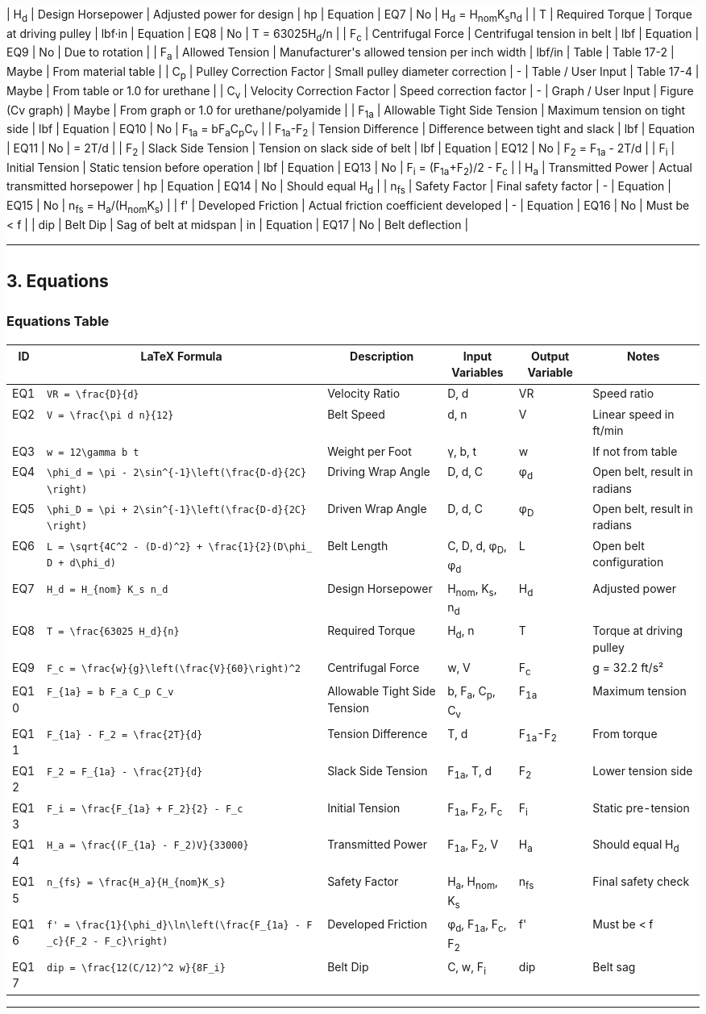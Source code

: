 | H<sub>d</sub> | Design Horsepower | Adjusted power for design | hp | Equation | EQ7 | No | H<sub>d</sub> = H<sub>nom</sub>K<sub>s</sub>n<sub>d</sub> |
| T | Required Torque | Torque at driving pulley | lbf·in | Equation | EQ8 | No | T = 63025H<sub>d</sub>/n |
| F<sub>c</sub> | Centrifugal Force | Centrifugal tension in belt | lbf | Equation | EQ9 | No | Due to rotation |
| F<sub>a</sub> | Allowed Tension | Manufacturer's allowed tension per inch width | lbf/in | Table | Table 17-2 | Maybe | From material table |
| C<sub>p</sub> | Pulley Correction Factor | Small pulley diameter correction | - | Table / User Input | Table 17-4 | Maybe | From table or 1.0 for urethane |
| C<sub>v</sub> | Velocity Correction Factor | Speed correction factor | - | Graph / User Input | Figure (Cv graph) | Maybe | From graph or 1.0 for urethane/polyamide |
| F<sub>1a</sub> | Allowable Tight Side Tension | Maximum tension on tight side | lbf | Equation | EQ10 | No | F<sub>1a</sub> = bF<sub>a</sub>C<sub>p</sub>C<sub>v</sub> |
| F<sub>1a</sub>-F<sub>2</sub> | Tension Difference | Difference between tight and slack | lbf | Equation | EQ11 | No | = 2T/d |
| F<sub>2</sub> | Slack Side Tension | Tension on slack side of belt | lbf | Equation | EQ12 | No | F<sub>2</sub> = F<sub>1a</sub> - 2T/d |
| F<sub>i</sub> | Initial Tension | Static tension before operation | lbf | Equation | EQ13 | No | F<sub>i</sub> = (F<sub>1a</sub>+F<sub>2</sub>)/2 - F<sub>c</sub> |
| H<sub>a</sub> | Transmitted Power | Actual transmitted horsepower | hp | Equation | EQ14 | No | Should equal H<sub>d</sub> |
| n<sub>fs</sub> | Safety Factor | Final safety factor | - | Equation | EQ15 | No | n<sub>fs</sub> = H<sub>a</sub>/(H<sub>nom</sub>K<sub>s</sub>) |
| f' | Developed Friction | Actual friction coefficient developed | - | Equation | EQ16 | No | Must be < f |
| dip | Belt Dip | Sag of belt at midspan | in | Equation | EQ17 | No | Belt deflection |

---

## 3. Equations

### Equations Table

| ID | LaTeX Formula | Description | Input Variables | Output Variable | Notes |
|----|---------------|-------------|-----------------|-----------------|-------|
| EQ1 | `VR = \frac{D}{d}` | Velocity Ratio | D, d | VR | Speed ratio |
| EQ2 | `V = \frac{\pi d n}{12}` | Belt Speed | d, n | V | Linear speed in ft/min |
| EQ3 | `w = 12\gamma b t` | Weight per Foot | γ, b, t | w | If not from table |
| EQ4 | `\phi_d = \pi - 2\sin^{-1}\left(\frac{D-d}{2C}\right)` | Driving Wrap Angle | D, d, C | φ<sub>d</sub> | Open belt, result in radians |
| EQ5 | `\phi_D = \pi + 2\sin^{-1}\left(\frac{D-d}{2C}\right)` | Driven Wrap Angle | D, d, C | φ<sub>D</sub> | Open belt, result in radians |
| EQ6 | `L = \sqrt{4C^2 - (D-d)^2} + \frac{1}{2}(D\phi_D + d\phi_d)` | Belt Length | C, D, d, φ<sub>D</sub>, φ<sub>d</sub> | L | Open belt configuration |
| EQ7 | `H_d = H_{nom} K_s n_d` | Design Horsepower | H<sub>nom</sub>, K<sub>s</sub>, n<sub>d</sub> | H<sub>d</sub> | Adjusted power |
| EQ8 | `T = \frac{63025 H_d}{n}` | Required Torque | H<sub>d</sub>, n | T | Torque at driving pulley |
| EQ9 | `F_c = \frac{w}{g}\left(\frac{V}{60}\right)^2` | Centrifugal Force | w, V | F<sub>c</sub> | g = 32.2 ft/s² |
| EQ10 | `F_{1a} = b F_a C_p C_v` | Allowable Tight Side Tension | b, F<sub>a</sub>, C<sub>p</sub>, C<sub>v</sub> | F<sub>1a</sub> | Maximum tension |
| EQ11 | `F_{1a} - F_2 = \frac{2T}{d}` | Tension Difference | T, d | F<sub>1a</sub>-F<sub>2</sub> | From torque |
| EQ12 | `F_2 = F_{1a} - \frac{2T}{d}` | Slack Side Tension | F<sub>1a</sub>, T, d | F<sub>2</sub> | Lower tension side |
| EQ13 | `F_i = \frac{F_{1a} + F_2}{2} - F_c` | Initial Tension | F<sub>1a</sub>, F<sub>2</sub>, F<sub>c</sub> | F<sub>i</sub> | Static pre-tension |
| EQ14 | `H_a = \frac{(F_{1a} - F_2)V}{33000}` | Transmitted Power | F<sub>1a</sub>, F<sub>2</sub>, V | H<sub>a</sub> | Should equal H<sub>d</sub> |
| EQ15 | `n_{fs} = \frac{H_a}{H_{nom}K_s}` | Safety Factor | H<sub>a</sub>, H<sub>nom</sub>, K<sub>s</sub> | n<sub>fs</sub> | Final safety check |
| EQ16 | `f' = \frac{1}{\phi_d}\ln\left(\frac{F_{1a} - F_c}{F_2 - F_c}\right)` | Developed Friction | φ<sub>d</sub>, F<sub>1a</sub>, F<sub>c</sub>, F<sub>2</sub> | f' | Must be < f |
| EQ17 | `dip = \frac{12(C/12)^2 w}{8F_i}` | Belt Dip | C, w, F<sub>i</sub> | dip | Belt sag |

---